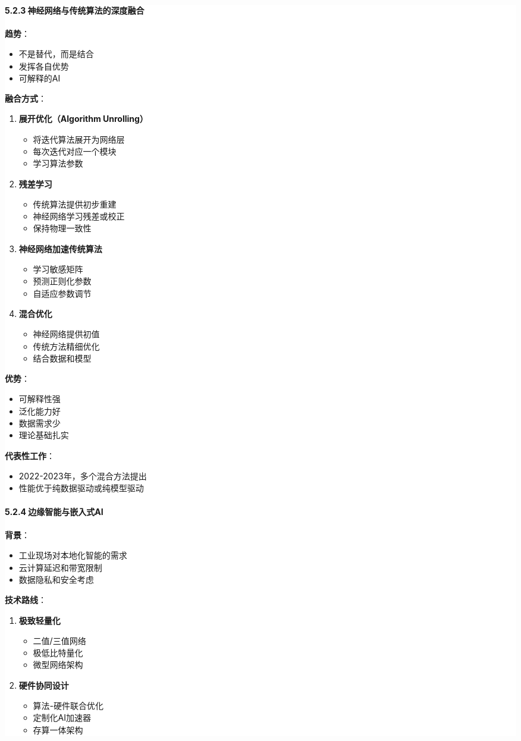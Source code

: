 #### 5.2.3 神经网络与传统算法的深度融合

**趋势**：
- 不是替代，而是结合
- 发挥各自优势
- 可解释的AI

**融合方式**：

1. **展开优化（Algorithm Unrolling）**
   - 将迭代算法展开为网络层
   - 每次迭代对应一个模块
   - 学习算法参数

2. **残差学习**
   - 传统算法提供初步重建
   - 神经网络学习残差或校正
   - 保持物理一致性

3. **神经网络加速传统算法**
   - 学习敏感矩阵
   - 预测正则化参数
   - 自适应参数调节

4. **混合优化**
   - 神经网络提供初值
   - 传统方法精细优化
   - 结合数据和模型

**优势**：
- 可解释性强
- 泛化能力好
- 数据需求少
- 理论基础扎实

**代表性工作**：
- 2022-2023年，多个混合方法提出
- 性能优于纯数据驱动或纯模型驱动

#### 5.2.4 边缘智能与嵌入式AI

**背景**：
- 工业现场对本地化智能的需求
- 云计算延迟和带宽限制
- 数据隐私和安全考虑

**技术路线**：
1. **极致轻量化**
   - 二值/三值网络
   - 极低比特量化
   - 微型网络架构

2. **硬件协同设计**
   - 算法-硬件联合优化
   - 定制化AI加速器
   - 存算一体架构
